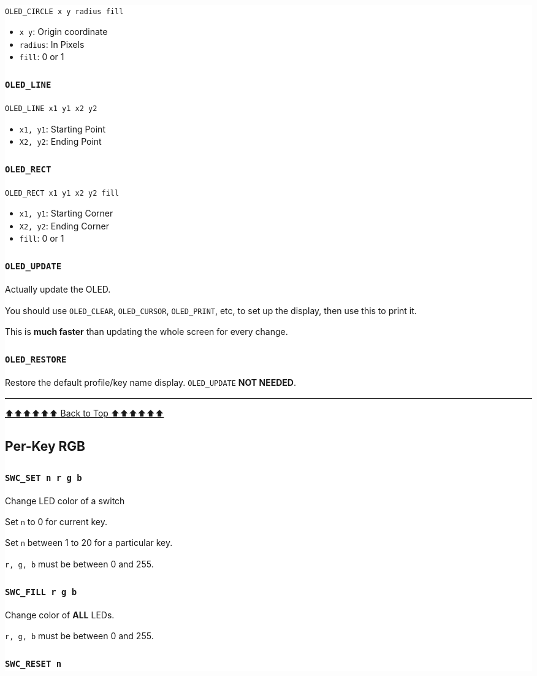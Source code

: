 `OLED_CIRCLE x y radius fill`

* `x y`: Origin coordinate
* `radius`: In Pixels
* `fill`: 0 or 1

### `OLED_LINE`

`OLED_LINE x1 y1 x2 y2`
* `x1, y1`: Starting Point
* `X2, y2`: Ending Point

### `OLED_RECT`

`OLED_RECT x1 y1 x2 y2 fill`

* `x1, y1`: Starting Corner
* `X2, y2`: Ending Corner
* `fill`: 0 or 1

### `OLED_UPDATE`

Actually update the OLED.

You should use `OLED_CLEAR`, `OLED_CURSOR`, `OLED_PRINT`, etc, to set up the display, then use this to print it.

This is **much faster** than updating the whole screen for every change.

### `OLED_RESTORE`

Restore the default profile/key name display. `OLED_UPDATE` **NOT NEEDED**.

-------
[⬆️⬆️⬆️⬆️⬆️⬆️ Back to Top ⬆️⬆️⬆️⬆️⬆️⬆️](#list-of-commands)

## Per-Key RGB

### `SWC_SET n r g b`

Change LED color of a switch

Set `n` to 0 for current key.

Set `n` between 1 to 20 for a particular key.

`r, g, b` must be between 0 and 255.

### `SWC_FILL r g b`

Change color of **ALL** LEDs.

`r, g, b` must be between 0 and 255.

### `SWC_RESET n`
